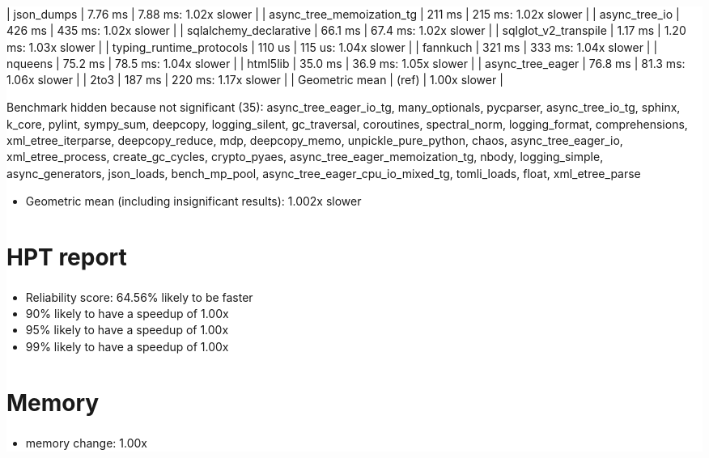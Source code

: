 | json_dumps                    | 7.76 ms                                                                | 7.88 ms: 1.02x slower                                                 |
| async_tree_memoization_tg     | 211 ms                                                                 | 215 ms: 1.02x slower                                                  |
| async_tree_io                 | 426 ms                                                                 | 435 ms: 1.02x slower                                                  |
| sqlalchemy_declarative        | 66.1 ms                                                                | 67.4 ms: 1.02x slower                                                 |
| sqlglot_v2_transpile          | 1.17 ms                                                                | 1.20 ms: 1.03x slower                                                 |
| typing_runtime_protocols      | 110 us                                                                 | 115 us: 1.04x slower                                                  |
| fannkuch                      | 321 ms                                                                 | 333 ms: 1.04x slower                                                  |
| nqueens                       | 75.2 ms                                                                | 78.5 ms: 1.04x slower                                                 |
| html5lib                      | 35.0 ms                                                                | 36.9 ms: 1.05x slower                                                 |
| async_tree_eager              | 76.8 ms                                                                | 81.3 ms: 1.06x slower                                                 |
| 2to3                          | 187 ms                                                                 | 220 ms: 1.17x slower                                                  |
| Geometric mean                | (ref)                                                                  | 1.00x slower                                                          |

Benchmark hidden because not significant (35): async_tree_eager_io_tg, many_optionals, pycparser, async_tree_io_tg, sphinx, k_core, pylint, sympy_sum, deepcopy, logging_silent, gc_traversal, coroutines, spectral_norm, logging_format, comprehensions, xml_etree_iterparse, deepcopy_reduce, mdp, deepcopy_memo, unpickle_pure_python, chaos, async_tree_eager_io, xml_etree_process, create_gc_cycles, crypto_pyaes, async_tree_eager_memoization_tg, nbody, logging_simple, async_generators, json_loads, bench_mp_pool, async_tree_eager_cpu_io_mixed_tg, tomli_loads, float, xml_etree_parse

- Geometric mean (including insignificant results): 1.002x slower

# HPT report

- Reliability score: 64.56% likely to be faster
- 90% likely to have a speedup of 1.00x
- 95% likely to have a speedup of 1.00x
- 99% likely to have a speedup of 1.00x

# Memory
- memory change: 1.00x